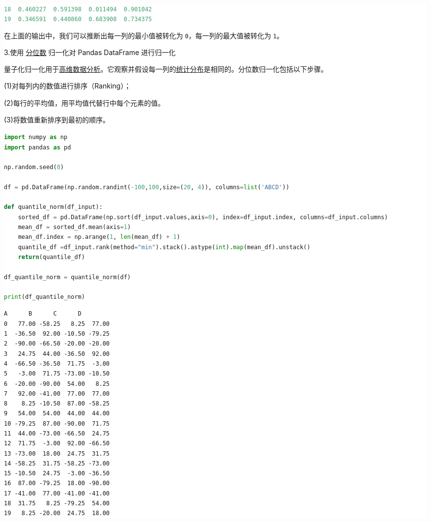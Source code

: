 ```python
18  0.460227  0.591398  0.011494  0.901042
19  0.346591  0.440860  0.683908  0.734375
```

在上面的输出中，我们可以推断出每一列的最小值被转化为 `0`，每一列的最大值被转化为 `1`。



3.使用 [分位数](https://www.zhihu.com/search?q=分位数&search_source=Entity&hybrid_search_source=Entity&hybrid_search_extra={"sourceType"%3A"answer"%2C"sourceId"%3A2275283055}) 归一化对 Pandas DataFrame 进行归一化

量子化归一化用于[高维数据分析](https://www.zhihu.com/search?q=高维数据分析&search_source=Entity&hybrid_search_source=Entity&hybrid_search_extra={"sourceType"%3A"answer"%2C"sourceId"%3A2275283055})。它观察并假设每一列的[统计分布](https://www.zhihu.com/search?q=统计分布&search_source=Entity&hybrid_search_source=Entity&hybrid_search_extra={"sourceType"%3A"answer"%2C"sourceId"%3A2275283055})是相同的。分位数归一化包括以下步骤。

(1)对每列内的数值进行排序（Ranking）； 

(2)每行的平均值，用平均值代替行中每个元素的值。

(3)将数值重新排序到最初的顺序。

```python
import numpy as np
import pandas as pd

np.random.seed(0)

df = pd.DataFrame(np.random.randint(-100,100,size=(20, 4)), columns=list('ABCD'))

def quantile_norm(df_input):
    sorted_df = pd.DataFrame(np.sort(df_input.values,axis=0), index=df_input.index, columns=df_input.columns)
    mean_df = sorted_df.mean(axis=1)
    mean_df.index = np.arange(1, len(mean_df) + 1)
    quantile_df =df_input.rank(method="min").stack().astype(int).map(mean_df).unstack()
    return(quantile_df)

df_quantile_norm = quantile_norm(df)

print(df_quantile_norm)
```

```
A      B      C      D
0   77.00 -58.25   8.25  77.00
1  -36.50  92.00 -10.50 -79.25
2  -90.00 -66.50 -20.00 -20.00
3   24.75  44.00 -36.50  92.00
4  -66.50 -36.50  71.75  -3.00
5   -3.00  71.75 -73.00 -10.50
6  -20.00 -90.00  54.00   8.25
7   92.00 -41.00  77.00  77.00
8    8.25 -10.50  87.00 -58.25
9   54.00  54.00  44.00  44.00
10 -79.25  87.00 -90.00  71.75
11  44.00 -73.00 -66.50  24.75
12  71.75  -3.00  92.00 -66.50
13 -73.00  18.00  24.75  31.75
14 -58.25  31.75 -58.25 -73.00
15 -10.50  24.75  -3.00 -36.50
16  87.00 -79.25  18.00 -90.00
17 -41.00  77.00 -41.00 -41.00
18  31.75   8.25 -79.25  54.00
19   8.25 -20.00  24.75  18.00
```
